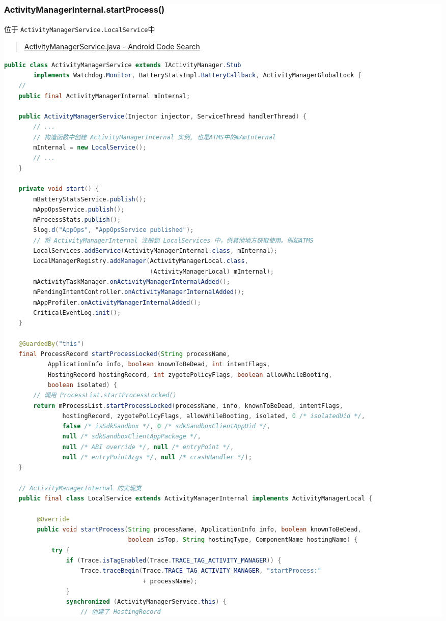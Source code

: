 ### ActivityManagerInternal.startProcess()

位于 `ActivityManagerService.LocalService`中

> [ActivityManagerService.java - Android Code Search](https://cs.android.com/android/platform/superproject/+/master:frameworks/base/services/core/java/com/android/server/am/ActivityManagerService.java;l=17311)

```java
public class ActivityManagerService extends IActivityManager.Stub
        implements Watchdog.Monitor, BatteryStatsImpl.BatteryCallback, ActivityManagerGlobalLock {
    //
	public final ActivityManagerInternal mInternal;
    
    public ActivityManagerService(Injector injector, ServiceThread handlerThread) {
        // ...
        // 构造函数中创建 ActivityManagerInternal 实例, 也是ATMS中的mAmInternal
        mInternal = new LocalService();
     	// ...   
    }
    
    private void start() {
        mBatteryStatsService.publish();
        mAppOpsService.publish();
        mProcessStats.publish();
        Slog.d("AppOps", "AppOpsService published");
        // 将 ActivityManagerInternal 注册到 LocalServices 中，供其他地方获取使用。例如ATMS
        LocalServices.addService(ActivityManagerInternal.class, mInternal);
        LocalManagerRegistry.addManager(ActivityManagerLocal.class,
                                        (ActivityManagerLocal) mInternal);
        mActivityTaskManager.onActivityManagerInternalAdded();
        mPendingIntentController.onActivityManagerInternalAdded();
        mAppProfiler.onActivityManagerInternalAdded();
        CriticalEventLog.init();
    }
    
    @GuardedBy("this")
    final ProcessRecord startProcessLocked(String processName,
            ApplicationInfo info, boolean knownToBeDead, int intentFlags,
            HostingRecord hostingRecord, int zygotePolicyFlags, boolean allowWhileBooting,
            boolean isolated) {
        // 调用 ProcessList.startProcessLocked()
        return mProcessList.startProcessLocked(processName, info, knownToBeDead, intentFlags,
                hostingRecord, zygotePolicyFlags, allowWhileBooting, isolated, 0 /* isolatedUid */,
                false /* isSdkSandbox */, 0 /* sdkSandboxClientAppUid */,
                null /* sdkSandboxClientAppPackage */,
                null /* ABI override */, null /* entryPoint */,
                null /* entryPointArgs */, null /* crashHandler */);
    }
    
    // ActivityManagerInternal 的实现类
    public final class LocalService extends ActivityManagerInternal implements ActivityManagerLocal {

         @Override
         public void startProcess(String processName, ApplicationInfo info, boolean knownToBeDead,
                                  boolean isTop, String hostingType, ComponentName hostingName) {
             try {
                 if (Trace.isTagEnabled(Trace.TRACE_TAG_ACTIVITY_MANAGER)) {
                     Trace.traceBegin(Trace.TRACE_TAG_ACTIVITY_MANAGER, "startProcess:"
                                      + processName);
                 }
                 synchronized (ActivityManagerService.this) {
                     // 创建了 HostingRecord
```